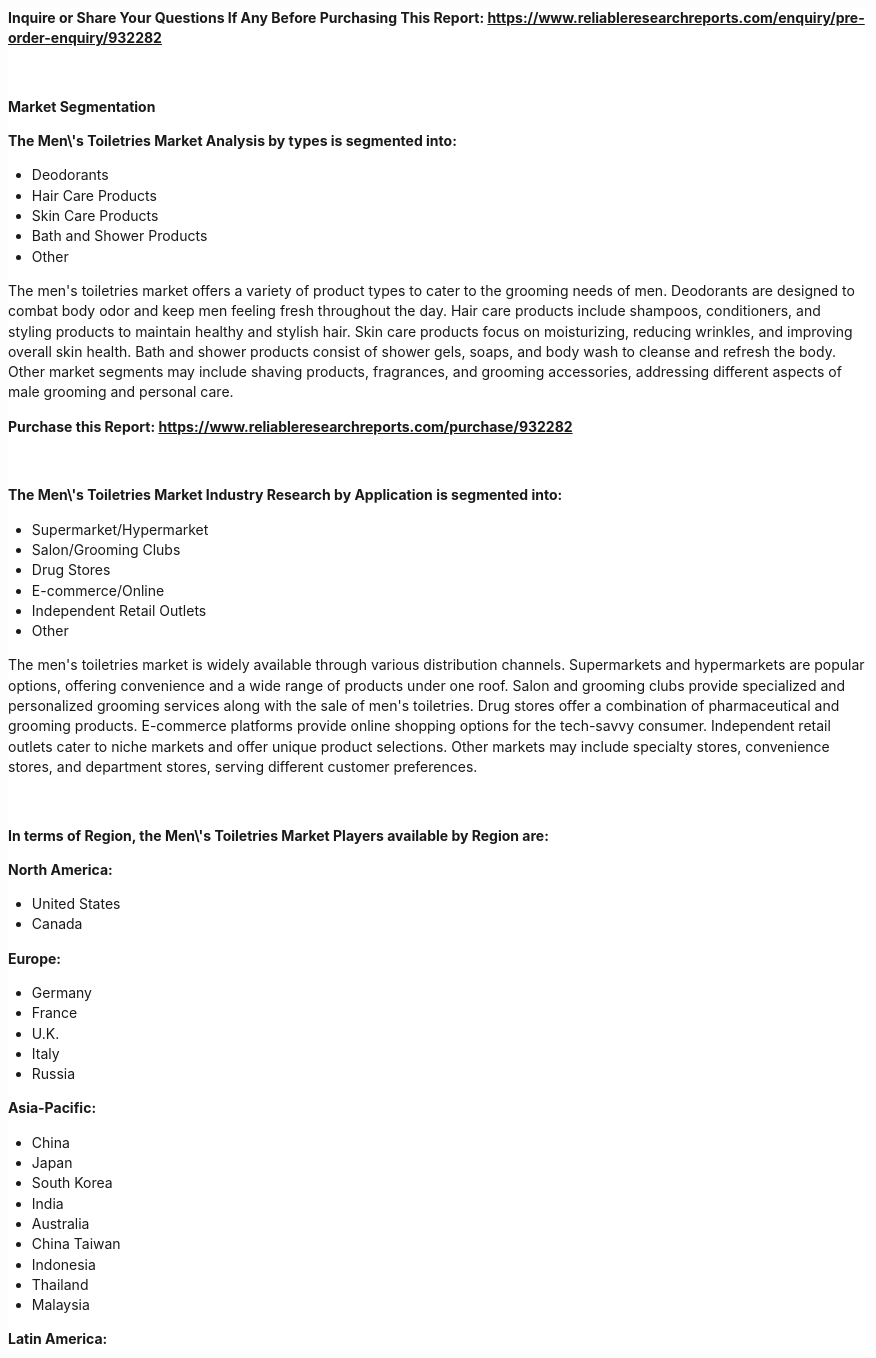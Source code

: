 <p><strong>Inquire or Share Your Questions If Any Before Purchasing This Report: <a href="https://www.reliableresearchreports.com/enquiry/pre-order-enquiry/932282">https://www.reliableresearchreports.com/enquiry/pre-order-enquiry/932282</a></strong></p>
<p>&nbsp;</p>
<p><strong>Market Segmentation</strong></p>
<p><strong>The Men\'s Toiletries Market Analysis by types is segmented into:</strong></p>
<p><ul><li>Deodorants</li><li>Hair Care Products</li><li>Skin Care Products</li><li>Bath and Shower Products</li><li>Other</li></ul></p>
<p><p>The men's toiletries market offers a variety of product types to cater to the grooming needs of men. Deodorants are designed to combat body odor and keep men feeling fresh throughout the day. Hair care products include shampoos, conditioners, and styling products to maintain healthy and stylish hair. Skin care products focus on moisturizing, reducing wrinkles, and improving overall skin health. Bath and shower products consist of shower gels, soaps, and body wash to cleanse and refresh the body. Other market segments may include shaving products, fragrances, and grooming accessories, addressing different aspects of male grooming and personal care.</p></p>
<p><strong>Purchase this Report:&nbsp;<a href="https://www.reliableresearchreports.com/purchase/932282">https://www.reliableresearchreports.com/purchase/932282</a></strong></p>
<p>&nbsp;</p>
<p><strong>The Men\'s Toiletries Market Industry Research by Application is segmented into:</strong></p>
<p><ul><li>Supermarket/Hypermarket</li><li>Salon/Grooming Clubs</li><li>Drug Stores</li><li>E-commerce/Online</li><li>Independent Retail Outlets</li><li>Other</li></ul></p>
<p><p>The men's toiletries market is widely available through various distribution channels. Supermarkets and hypermarkets are popular options, offering convenience and a wide range of products under one roof. Salon and grooming clubs provide specialized and personalized grooming services along with the sale of men's toiletries. Drug stores offer a combination of pharmaceutical and grooming products. E-commerce platforms provide online shopping options for the tech-savvy consumer. Independent retail outlets cater to niche markets and offer unique product selections. Other markets may include specialty stores, convenience stores, and department stores, serving different customer preferences.</p></p>
<p>&nbsp;</p>
<p><strong>In terms of Region, the Men\'s Toiletries Market Players available by Region are:</strong></p>
<p>
    <p> <strong> North America: </strong>
        <ul>
            <li>United States</li>
            <li>Canada</li>
        </ul>
        </p> 
    <p> <strong> Europe: </strong>
        <ul>
            <li>Germany</li>
            <li>France</li>
            <li>U.K.</li>
            <li>Italy</li>
            <li>Russia</li>
        </ul>
        </p> 
    <p> <strong> Asia-Pacific: </strong>
        <ul>
            <li>China</li>
            <li>Japan</li>
            <li>South Korea</li>
            <li>India</li>
            <li>Australia</li>
            <li>China Taiwan</li>
            <li>Indonesia</li>
            <li>Thailand</li>
            <li>Malaysia</li>
        </ul>
        </p> 
    <p> <strong> Latin America: </strong>
        <ul>